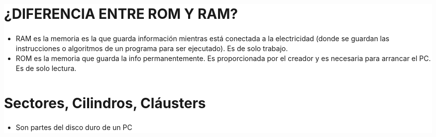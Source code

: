 # ¿DIFERENCIA ENTRE ROM Y RAM?

- RAM es la memoria es la que guarda información mientras está conectada a la electricidad (donde se guardan las instrucciones o algoritmos de un programa para ser ejecutado). Es de solo trabajo.
- ROM es la memoria que guarda la info permanentemente. Es proporcionada por el creador y es necesaria para arrancar el PC. Es de solo lectura.

# Sectores, Cilindros, Cláusters

- Son partes del disco duro de un PC
